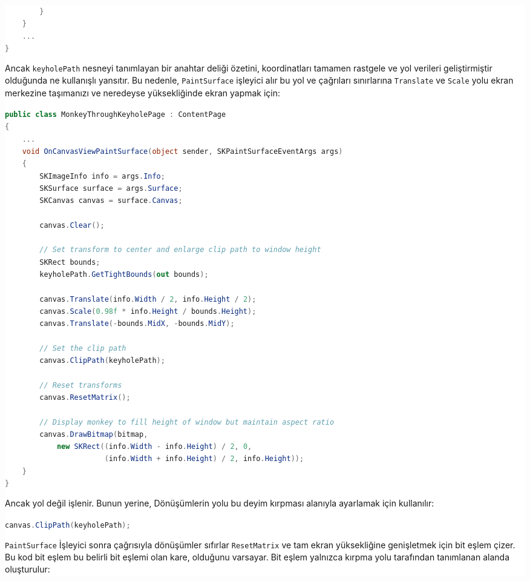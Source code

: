 ```csharp
        }
    }
    ...
}
```

Ancak `keyholePath` nesneyi tanımlayan bir anahtar deliği özetini, koordinatları tamamen rastgele ve yol verileri geliştirmiştir olduğunda ne kullanışlı yansıtır. Bu nedenle, `PaintSurface` işleyici alır bu yol ve çağrıları sınırlarına `Translate` ve `Scale` yolu ekran merkezine taşımanızı ve neredeyse yüksekliğinde ekran yapmak için:


```csharp
public class MonkeyThroughKeyholePage : ContentPage
{
    ...
    void OnCanvasViewPaintSurface(object sender, SKPaintSurfaceEventArgs args)
    {
        SKImageInfo info = args.Info;
        SKSurface surface = args.Surface;
        SKCanvas canvas = surface.Canvas;

        canvas.Clear();

        // Set transform to center and enlarge clip path to window height
        SKRect bounds;
        keyholePath.GetTightBounds(out bounds);

        canvas.Translate(info.Width / 2, info.Height / 2);
        canvas.Scale(0.98f * info.Height / bounds.Height);
        canvas.Translate(-bounds.MidX, -bounds.MidY);

        // Set the clip path
        canvas.ClipPath(keyholePath);

        // Reset transforms
        canvas.ResetMatrix();

        // Display monkey to fill height of window but maintain aspect ratio
        canvas.DrawBitmap(bitmap,
            new SKRect((info.Width - info.Height) / 2, 0,
                       (info.Width + info.Height) / 2, info.Height));
    }
}
```

Ancak yol değil işlenir. Bunun yerine, Dönüşümlerin yolu bu deyim kırpması alanıyla ayarlamak için kullanılır:

```csharp
canvas.ClipPath(keyholePath);
```

`PaintSurface` İşleyici sonra çağrısıyla dönüşümler sıfırlar `ResetMatrix` ve tam ekran yüksekliğine genişletmek için bit eşlem çizer. Bu kod bit eşlem bu belirli bit eşlemi olan kare, olduğunu varsayar. Bit eşlem yalnızca kırpma yolu tarafından tanımlanan alanda oluşturulur:
